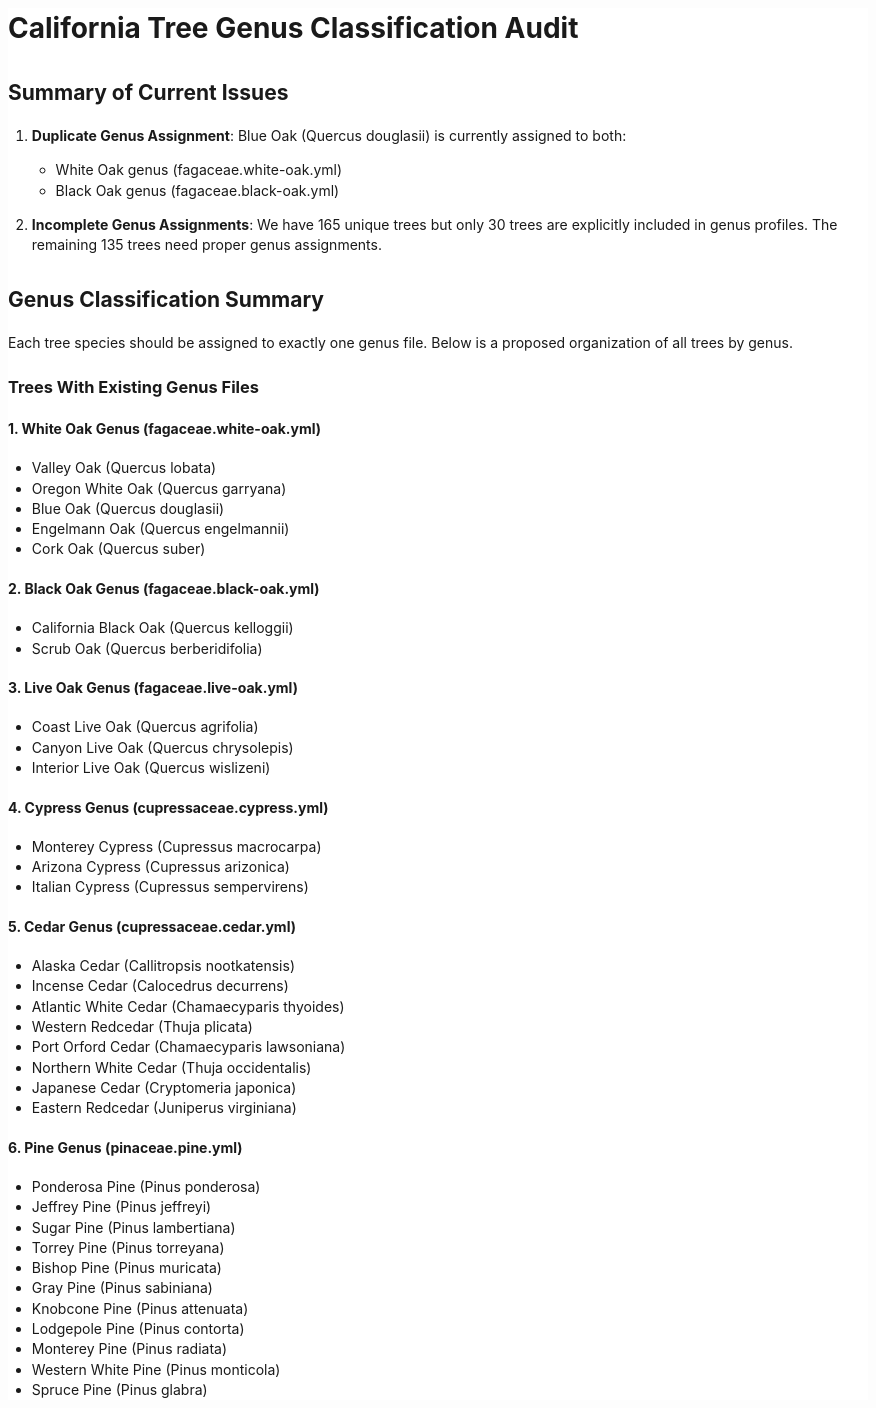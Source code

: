 # California Tree Genus Classification Audit

## Summary of Current Issues

1. **Duplicate Genus Assignment**: Blue Oak (Quercus douglasii) is currently assigned to both:
   - White Oak genus (fagaceae.white-oak.yml)
   - Black Oak genus (fagaceae.black-oak.yml)

2. **Incomplete Genus Assignments**: We have 165 unique trees but only 30 trees are explicitly included in genus profiles. The remaining 135 trees need proper genus assignments.

## Genus Classification Summary

Each tree species should be assigned to exactly one genus file. Below is a proposed organization of all trees by genus.

### Trees With Existing Genus Files

#### 1. White Oak Genus (fagaceae.white-oak.yml)
- Valley Oak (Quercus lobata)
- Oregon White Oak (Quercus garryana)
- Blue Oak (Quercus douglasii)
- Engelmann Oak (Quercus engelmannii)
- Cork Oak (Quercus suber)

#### 2. Black Oak Genus (fagaceae.black-oak.yml)
- California Black Oak (Quercus kelloggii)
- Scrub Oak (Quercus berberidifolia)

#### 3. Live Oak Genus (fagaceae.live-oak.yml)
- Coast Live Oak (Quercus agrifolia)
- Canyon Live Oak (Quercus chrysolepis)
- Interior Live Oak (Quercus wislizeni)

#### 4. Cypress Genus (cupressaceae.cypress.yml)
- Monterey Cypress (Cupressus macrocarpa)
- Arizona Cypress (Cupressus arizonica)
- Italian Cypress (Cupressus sempervirens)

#### 5. Cedar Genus (cupressaceae.cedar.yml)
- Alaska Cedar (Callitropsis nootkatensis)
- Incense Cedar (Calocedrus decurrens)
- Atlantic White Cedar (Chamaecyparis thyoides)
- Western Redcedar (Thuja plicata)
- Port Orford Cedar (Chamaecyparis lawsoniana)
- Northern White Cedar (Thuja occidentalis)
- Japanese Cedar (Cryptomeria japonica)
- Eastern Redcedar (Juniperus virginiana)

#### 6. Pine Genus (pinaceae.pine.yml)
- Ponderosa Pine (Pinus ponderosa)
- Jeffrey Pine (Pinus jeffreyi)
- Sugar Pine (Pinus lambertiana)
- Torrey Pine (Pinus torreyana)
- Bishop Pine (Pinus muricata)
- Gray Pine (Pinus sabiniana)
- Knobcone Pine (Pinus attenuata)
- Lodgepole Pine (Pinus contorta)
- Monterey Pine (Pinus radiata)
- Western White Pine (Pinus monticola)
- Spruce Pine (Pinus glabra)
